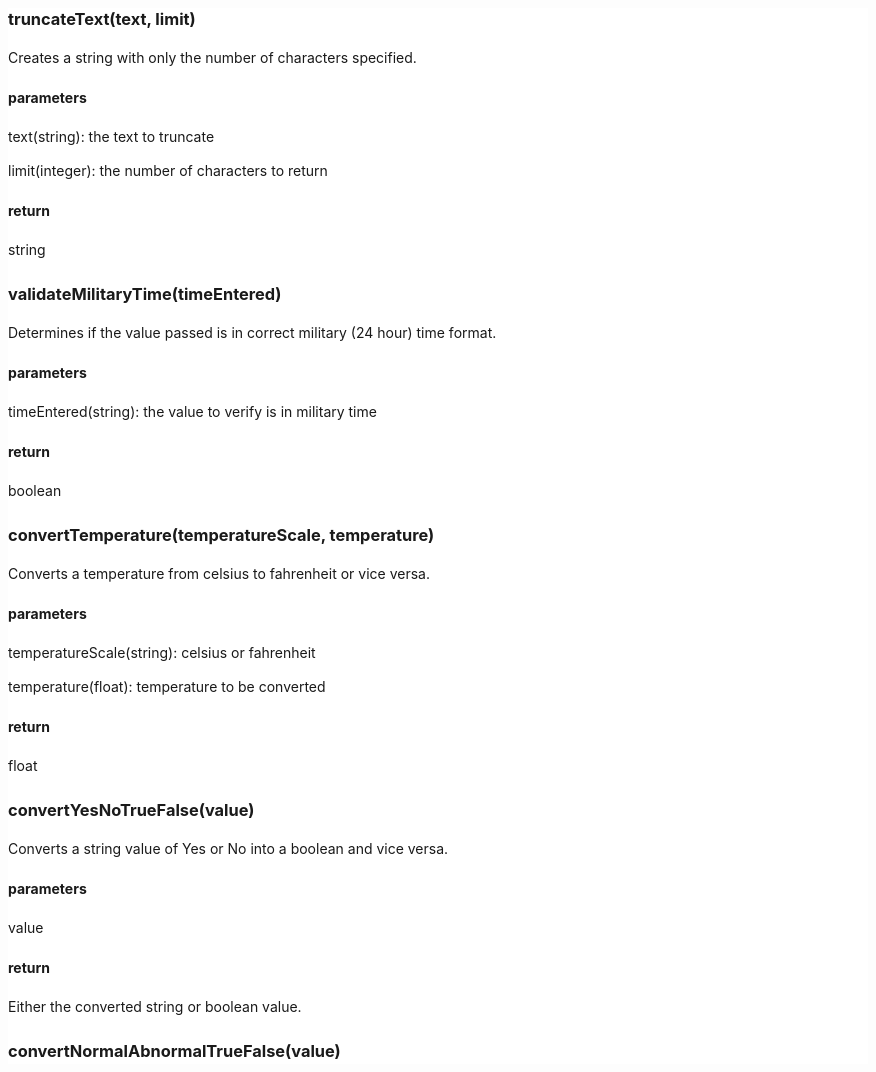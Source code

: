
### truncateText(text, limit)

Creates a string with only the number of characters specified.

#### parameters

text(string): the text to truncate

limit(integer): the number of characters to return

#### return

string


### validateMilitaryTime(timeEntered)

Determines if the value passed is in correct military (24 hour) time format.

#### parameters

timeEntered(string): the value to verify is in military time

#### return

boolean


### convertTemperature(temperatureScale, temperature)

Converts a temperature from celsius to fahrenheit or vice versa.

#### parameters

temperatureScale(string): celsius or fahrenheit

temperature(float): temperature to be converted

#### return

float


### convertYesNoTrueFalse(value)

Converts a string value of Yes or No into a boolean and vice versa.

#### parameters

value

#### return

Either the converted string or boolean value.


### convertNormalAbnormalTrueFalse(value)

